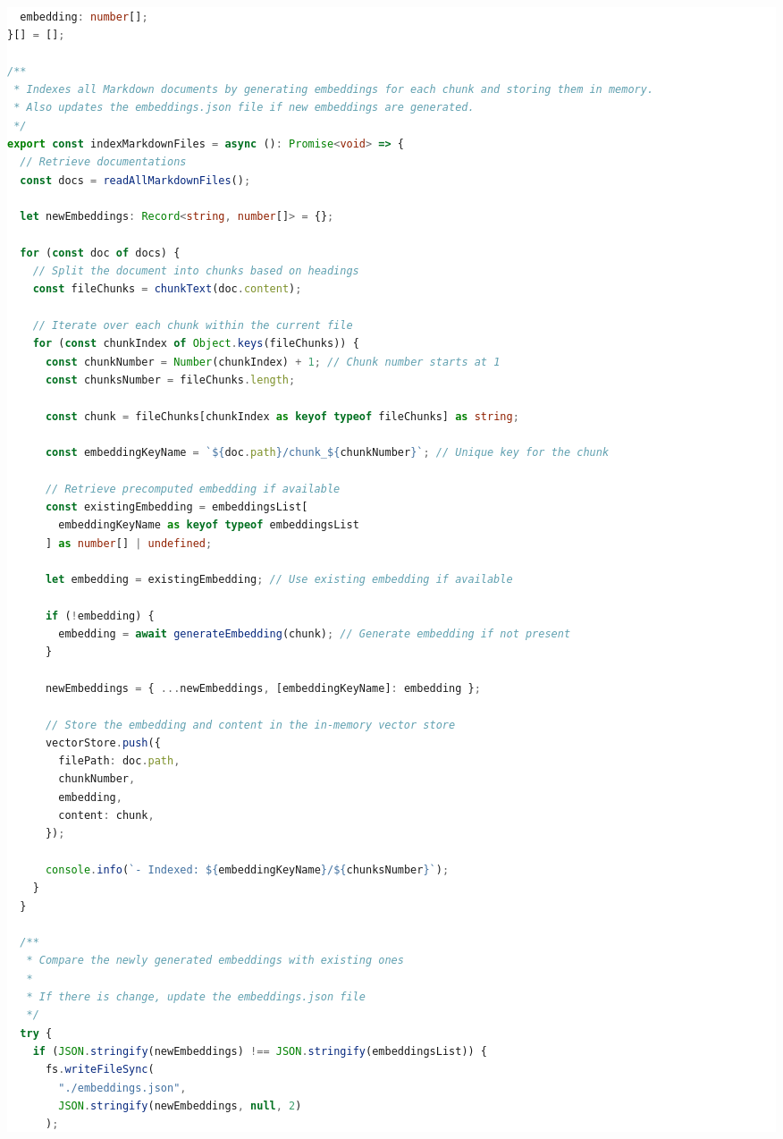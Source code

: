 ```ts
  embedding: number[];
}[] = [];

/**
 * Indexes all Markdown documents by generating embeddings for each chunk and storing them in memory.
 * Also updates the embeddings.json file if new embeddings are generated.
 */
export const indexMarkdownFiles = async (): Promise<void> => {
  // Retrieve documentations
  const docs = readAllMarkdownFiles();

  let newEmbeddings: Record<string, number[]> = {};

  for (const doc of docs) {
    // Split the document into chunks based on headings
    const fileChunks = chunkText(doc.content);

    // Iterate over each chunk within the current file
    for (const chunkIndex of Object.keys(fileChunks)) {
      const chunkNumber = Number(chunkIndex) + 1; // Chunk number starts at 1
      const chunksNumber = fileChunks.length;

      const chunk = fileChunks[chunkIndex as keyof typeof fileChunks] as string;

      const embeddingKeyName = `${doc.path}/chunk_${chunkNumber}`; // Unique key for the chunk

      // Retrieve precomputed embedding if available
      const existingEmbedding = embeddingsList[
        embeddingKeyName as keyof typeof embeddingsList
      ] as number[] | undefined;

      let embedding = existingEmbedding; // Use existing embedding if available

      if (!embedding) {
        embedding = await generateEmbedding(chunk); // Generate embedding if not present
      }

      newEmbeddings = { ...newEmbeddings, [embeddingKeyName]: embedding };

      // Store the embedding and content in the in-memory vector store
      vectorStore.push({
        filePath: doc.path,
        chunkNumber,
        embedding,
        content: chunk,
      });

      console.info(`- Indexed: ${embeddingKeyName}/${chunksNumber}`);
    }
  }

  /**
   * Compare the newly generated embeddings with existing ones
   *
   * If there is change, update the embeddings.json file
   */
  try {
    if (JSON.stringify(newEmbeddings) !== JSON.stringify(embeddingsList)) {
      fs.writeFileSync(
        "./embeddings.json",
        JSON.stringify(newEmbeddings, null, 2)
      );
```